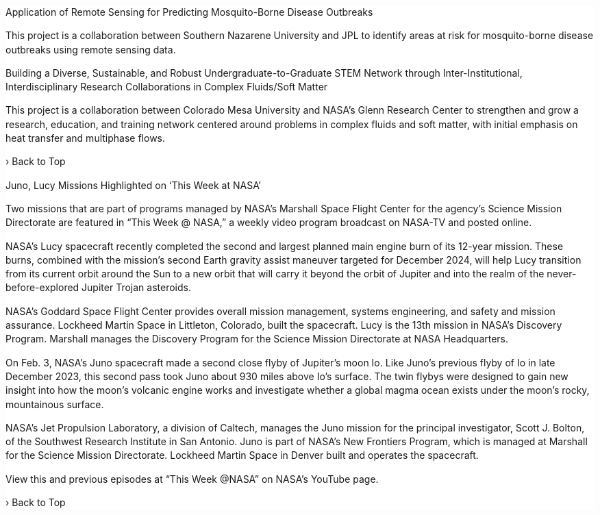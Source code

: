 Application of Remote Sensing for Predicting Mosquito-Borne Disease Outbreaks

This project is a collaboration between Southern Nazarene University and JPL to identify areas at risk for mosquito-borne disease outbreaks using remote sensing data.

Building a Diverse, Sustainable, and Robust Undergraduate-to-Graduate STEM Network through Inter-Institutional, Interdisciplinary Research Collaborations in Complex Fluids/Soft Matter

This project is a collaboration between Colorado Mesa University and NASA’s Glenn Research Center to strengthen and grow a research, education, and training network centered around problems in complex fluids and soft matter, with initial emphasis on heat transfer and multiphase flows.

› Back to Top

Juno, Lucy Missions Highlighted on ‘This Week at NASA’

Two missions that are part of programs managed by NASA’s Marshall Space Flight Center for the agency’s Science Mission Directorate are featured in “This Week @ NASA,” a weekly video program broadcast on NASA-TV and posted online.

NASA’s Lucy spacecraft recently completed the second and largest planned main engine burn of its 12-year mission. These burns, combined with the mission’s second Earth gravity assist maneuver targeted for December 2024, will help Lucy transition from its current orbit around the Sun to a new orbit that will carry it beyond the orbit of Jupiter and into the realm of the never-before-explored Jupiter Trojan asteroids.

NASA’s Goddard Space Flight Center provides overall mission management, systems engineering, and safety and mission assurance. Lockheed Martin Space in Littleton, Colorado, built the spacecraft. Lucy is the 13th mission in NASA’s Discovery Program. Marshall manages the Discovery Program for the Science Mission Directorate at NASA Headquarters.

On Feb. 3, NASA’s Juno spacecraft made a second close flyby of Jupiter’s moon Io. Like Juno’s previous flyby of Io in late December 2023, this second pass took Juno about 930 miles above Io’s surface. The twin flybys were designed to gain new insight into how the moon’s volcanic engine works and investigate whether a global magma ocean exists under the moon’s rocky, mountainous surface.

NASA’s Jet Propulsion Laboratory, a division of Caltech, manages the Juno mission for the principal investigator, Scott J. Bolton, of the Southwest Research Institute in San Antonio. Juno is part of NASA’s New Frontiers Program, which is managed at Marshall for the Science Mission Directorate. Lockheed Martin Space in Denver built and operates the spacecraft.

View this and previous episodes at “This Week @NASA” on NASA’s YouTube page.

› Back to Top